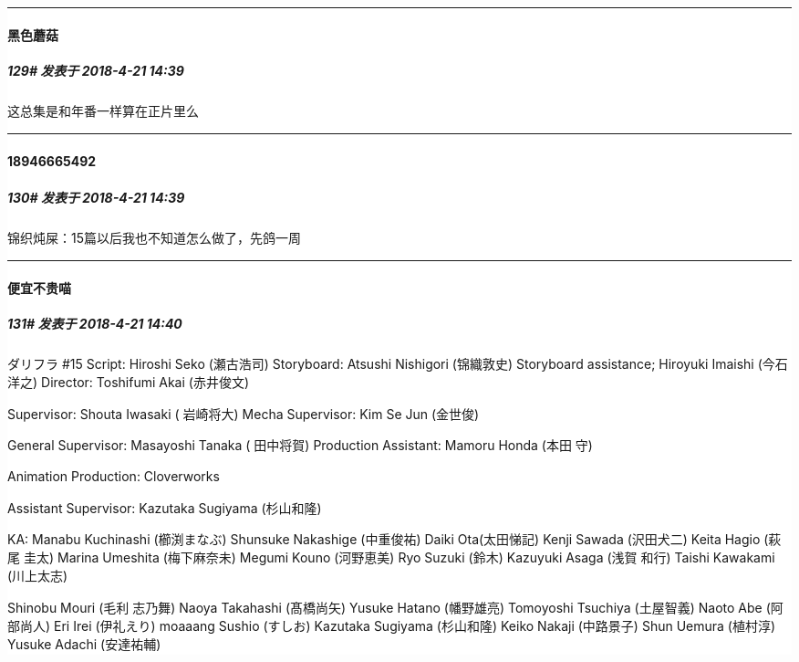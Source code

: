 

*****

####  黑色蘑菇  
##### 129#       发表于 2018-4-21 14:39




这总集是和年番一样算在正片里么







*****

####  18946665492  
##### 130#       发表于 2018-4-21 14:39




锦织炖屎：15篇以后我也不知道怎么做了，先鸽一周







*****

####  便宜不贵喵  
##### 131#       发表于 2018-4-21 14:40




ダリフラ #15
Script: Hiroshi Seko (瀬古浩司)
Storyboard: Atsushi Nishigori (锦織敦史)
Storyboard assistance; Hiroyuki Imaishi (今石洋之)
Director: Toshifumi Akai (赤井俊文)

Supervisor: Shouta Iwasaki ( 岩崎将大)
Mecha Supervisor: Kim Se Jun (金世俊)

General Supervisor: Masayoshi Tanaka ( 田中将賀)
Production Assistant: Mamoru Honda (本田 守)

Animation Production: Cloverworks

Assistant Supervisor: Kazutaka Sugiyama (杉山和隆)

KA: Manabu Kuchinashi (櫛渕まなぶ) Shunsuke Nakashige (中重俊祐) Daiki Ota(太田悌記) Kenji Sawada (沢田犬二) Keita Hagio (萩尾 圭太) Marina Umeshita (梅下麻奈未)
Megumi Kouno (河野恵美) Ryo Suzuki (鈴木) Kazuyuki Asaga (浅賀 和行) Taishi Kawakami (川上太志)

Shinobu Mouri (毛利 志乃舞) Naoya Takahashi (髙橋尚矢) Yusuke Hatano (幡野雄亮) Tomoyoshi Tsuchiya (土屋智義) Naoto Abe (阿部尚人) 
Eri Irei (伊礼えり) moaaang Sushio (すしお) Kazutaka Sugiyama (杉山和隆) Keiko Nakaji (中路景子) Shun Uemura (植村淳) 
Yusuke Adachi (安達祐輔)
